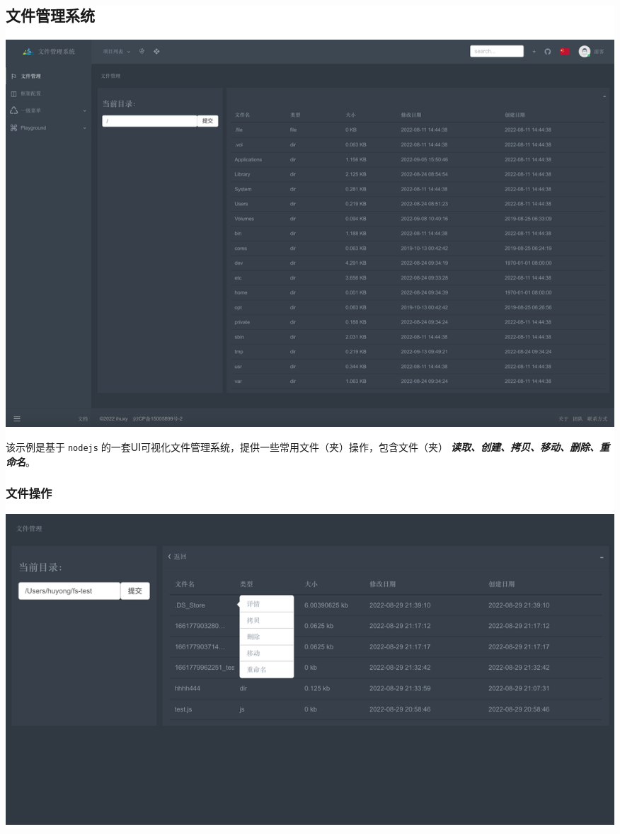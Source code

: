 ## 文件管理系统

![fs](./doc/fs.png)

该示例是基于 `nodejs` 的一套UI可视化文件管理系统，提供一些常用文件（夹）操作，包含文件（夹） **_读取、创建、拷贝、移动、删除、重命名_**。

### 文件操作

![actions](./doc/actions.png)
